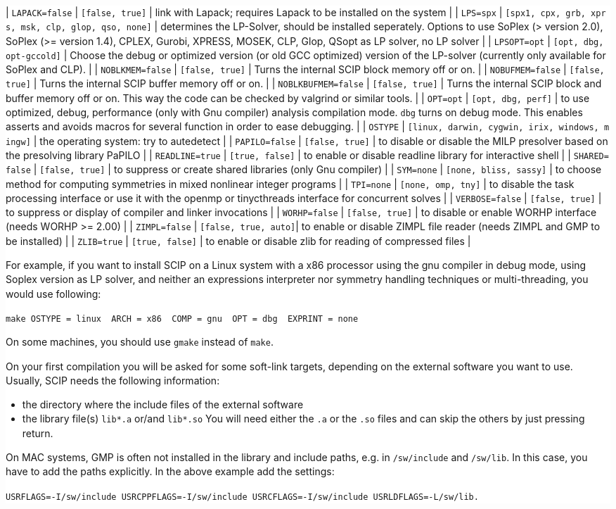 | `LAPACK=false`        | `[false, true]`      | link with Lapack; requires Lapack to be installed on the system                                  |
| `LPS=spx`             | `[spx1, cpx, grb, xprs, msk, clp, glop, qso, none]` | determines the LP-Solver, should be installed seperately. Options to use SoPlex (> version 2.0), SoPlex (>= version 1.4), CPLEX, Gurobi, XPRESS, MOSEK, CLP, Glop, QSopt as LP solver, no LP solver  |
| `LPSOPT=opt`          | `[opt, dbg, opt-gccold]` | Choose the debug or optimized version (or old GCC optimized) version of the LP-solver (currently only available for SoPlex and CLP). |
| `NOBLKMEM=false`      | `[false, true]`      | Turns the internal SCIP block memory off or on.                                                  |
| `NOBUFMEM=false`      | `[false, true]`      | Turns the internal SCIP buffer memory off or on.                                                 |
| `NOBLKBUFMEM=false`   | `[false, true]`      | Turns the internal SCIP block and buffer memory off or on. This way the code can be checked by valgrind or similar tools. |
| `OPT=opt`             | `[opt, dbg, perf]`   | to use optimized, debug, performance (only with Gnu compiler) analysis compilation mode. `dbg` turns on debug mode. This enables asserts and avoids macros for several function in order to ease debugging. |
| `OSTYPE`              | `[linux, darwin, cygwin, irix, windows, mingw]` | the operating system: try to autedetect                               |
| `PAPILO=false`        | `[false, true]`      | to disable or disable the MILP presolver based on the presolving library PaPILO                  |
| `READLINE=true`       | `[true, false]`      | to enable or disable readline library for interactive shell                                      |
| `SHARED=false`        | `[false, true]`      | to suppress or create shared libraries (only Gnu compiler)                                       |
| `SYM=none`            | `[none, bliss, sassy]` | to choose method for computing symmetries in mixed nonlinear integer programs                  |
| `TPI=none`            | `[none, omp, tny]`   | to disable the task processing interface or use it with the openmp or tinycthreads interface for concurrent solves |
| `VERBOSE=false`       | `[false, true]`      | to suppress or display of compiler and linker invocations                                        |
| `WORHP=false`         | `[false, true]`      | to disable or enable WORHP interface (needs WORHP >= 2.00)                                       |
| `ZIMPL=false`         | `[false, true, auto]`| to enable or disable ZIMPL file reader (needs ZIMPL and GMP to be installed)                     |
| `ZLIB=true`           | `[true, false]`      | to enable or disable zlib for reading of compressed files                                        |

For example, if you want to install SCIP on a Linux system with a x86 processor
using the gnu compiler in debug mode, using Soplex version as LP solver,
and neither an expressions interpreter nor symmetry handling techniques or multi-threading,
you would use following:

```
make OSTYPE = linux  ARCH = x86  COMP = gnu  OPT = dbg  EXPRINT = none
```

On some machines, you should use `gmake` instead of `make`.

On your first compilation you will be asked for some soft-link targets, depending on the external software you want to use.
Usually, SCIP needs the following information:
- the directory where the include files of the external software
- the library file(s) `lib*.a` or/and `lib*.so`
You will need either the `.a` or the `.so` files and can skip the others by just pressing return.

On MAC systems, GMP is often not installed in the library and include paths, e.g. in `/sw/include` and `/sw/lib`.
In this case, you have to add the paths explicitly.
In the above example add the settings:

```
USRFLAGS=-I/sw/include USRCPPFLAGS=-I/sw/include USRCFLAGS=-I/sw/include USRLDFLAGS=-L/sw/lib.
```
